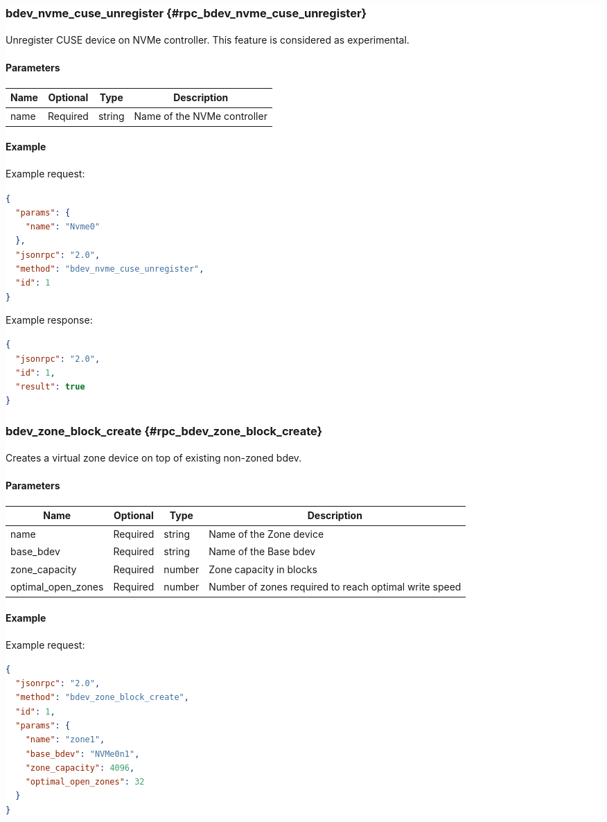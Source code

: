 ### bdev_nvme_cuse_unregister {#rpc_bdev_nvme_cuse_unregister}

Unregister CUSE device on NVMe controller.
This feature is considered as experimental.

#### Parameters

Name                    | Optional | Type        | Description
----------------------- | -------- | ----------- | -----------
name                    | Required | string      | Name of the NVMe controller

#### Example

Example request:

~~~json
{
  "params": {
    "name": "Nvme0"
  },
  "jsonrpc": "2.0",
  "method": "bdev_nvme_cuse_unregister",
  "id": 1
}
~~~

Example response:

~~~json
{
  "jsonrpc": "2.0",
  "id": 1,
  "result": true
}
~~~

### bdev_zone_block_create {#rpc_bdev_zone_block_create}

Creates a virtual zone device on top of existing non-zoned bdev.

#### Parameters

Name                    | Optional | Type        | Description
----------------------- | -------- | ----------- | -----------
name                    | Required | string      | Name of the Zone device
base_bdev               | Required | string      | Name of the Base bdev
zone_capacity           | Required | number      | Zone capacity in blocks
optimal_open_zones      | Required | number      | Number of zones required to reach optimal write speed

#### Example

Example request:

~~~json
{
  "jsonrpc": "2.0",
  "method": "bdev_zone_block_create",
  "id": 1,
  "params": {
    "name": "zone1",
    "base_bdev": "NVMe0n1",
    "zone_capacity": 4096,
    "optimal_open_zones": 32
  }
}
~~~
